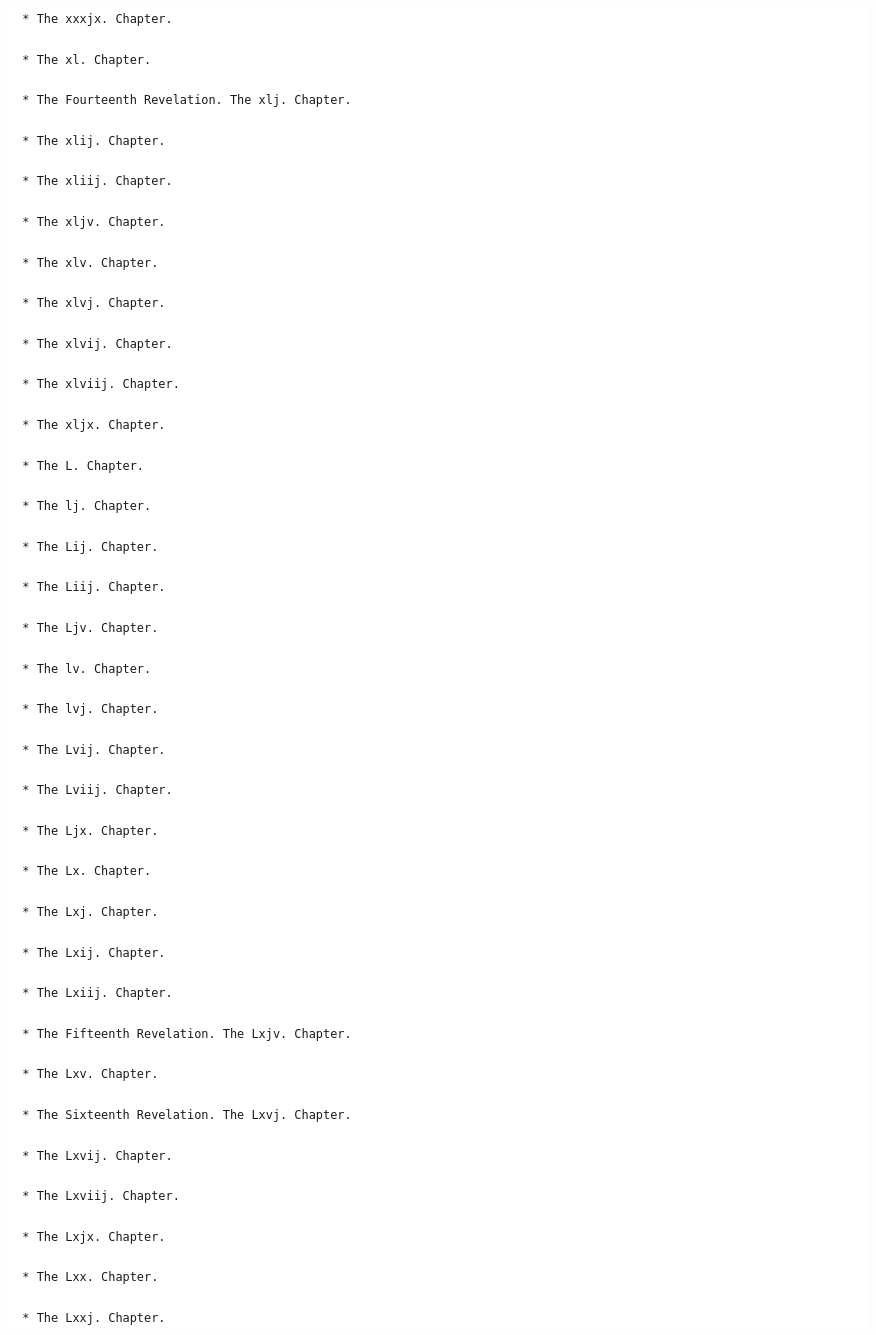       * The xxxjx. Chapter.

      * The xl. Chapter.

      * The Fourteenth Revelation. The xlj. Chapter.

      * The xlij. Chapter.

      * The xliij. Chapter.

      * The xljv. Chapter.

      * The xlv. Chapter.

      * The xlvj. Chapter.

      * The xlvij. Chapter.

      * The xlviij. Chapter.

      * The xljx. Chapter.

      * The L. Chapter.

      * The lj. Chapter.

      * The Lij. Chapter.

      * The Liij. Chapter.

      * The Ljv. Chapter.

      * The lv. Chapter.

      * The lvj. Chapter.

      * The Lvij. Chapter.

      * The Lviij. Chapter.

      * The Ljx. Chapter.

      * The Lx. Chapter.

      * The Lxj. Chapter.

      * The Lxij. Chapter.

      * The Lxiij. Chapter.

      * The Fifteenth Revelation. The Lxjv. Chapter.

      * The Lxv. Chapter.

      * The Sixteenth Revelation. The Lxvj. Chapter.

      * The Lxvij. Chapter.

      * The Lxviij. Chapter.

      * The Lxjx. Chapter.

      * The Lxx. Chapter.

      * The Lxxj. Chapter.
